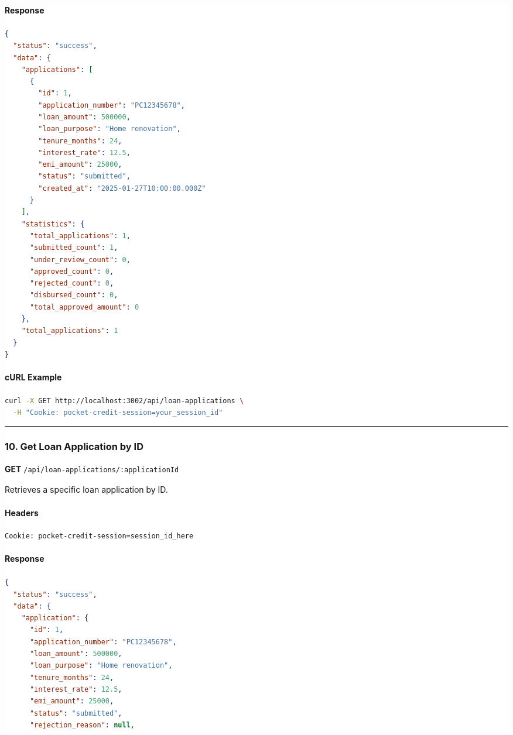 #### Response
```json
{
  "status": "success",
  "data": {
    "applications": [
      {
        "id": 1,
        "application_number": "PC12345678",
        "loan_amount": 500000,
        "loan_purpose": "Home renovation",
        "tenure_months": 24,
        "interest_rate": 12.5,
        "emi_amount": 25000,
        "status": "submitted",
        "created_at": "2025-01-27T10:00:00.000Z"
      }
    ],
    "statistics": {
      "total_applications": 1,
      "submitted_count": 1,
      "under_review_count": 0,
      "approved_count": 0,
      "rejected_count": 0,
      "disbursed_count": 0,
      "total_approved_amount": 0
    },
    "total_applications": 1
  }
}
```

#### cURL Example
```bash
curl -X GET http://localhost:3002/api/loan-applications \
  -H "Cookie: pocket-credit-session=your_session_id"
```

---

### 10. Get Loan Application by ID
**GET** `/api/loan-applications/:applicationId`

Retrieves a specific loan application by ID.

#### Headers
```
Cookie: pocket-credit-session=session_id_here
```

#### Response
```json
{
  "status": "success",
  "data": {
    "application": {
      "id": 1,
      "application_number": "PC12345678",
      "loan_amount": 500000,
      "loan_purpose": "Home renovation",
      "tenure_months": 24,
      "interest_rate": 12.5,
      "emi_amount": 25000,
      "status": "submitted",
      "rejection_reason": null,
```